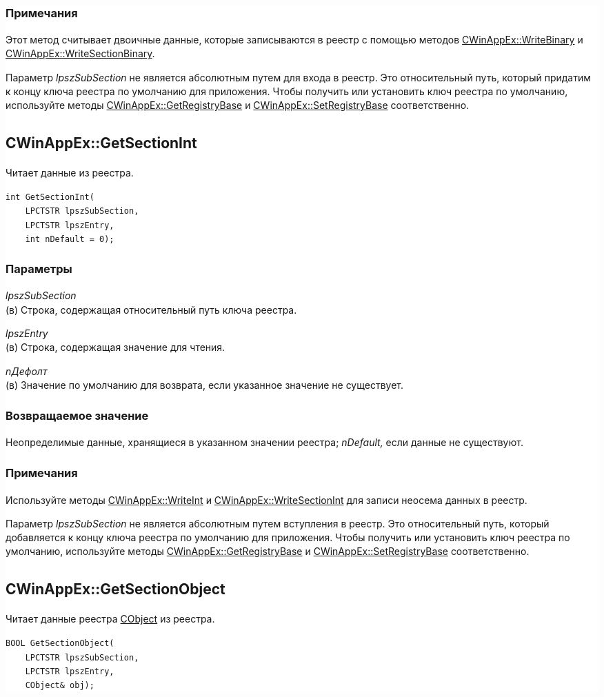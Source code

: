### <a name="remarks"></a>Примечания

Этот метод считывает двоичные данные, которые записываются в реестр с помощью методов [CWinAppEx::WriteBinary](#writebinary) и [CWinAppEx::WriteSectionBinary](#writesectionbinary).

Параметр *lpszSubSection* не является абсолютным путем для входа в реестр. Это относительный путь, который придатим к концу ключа реестра по умолчанию для приложения. Чтобы получить или установить ключ реестра по умолчанию, используйте методы [CWinAppEx::GetRegistryBase](#getregistrybase) и [CWinAppEx::SetRegistryBase](#setregistrybase) соответственно.

## <a name="cwinappexgetsectionint"></a><a name="getsectionint"></a>CWinAppEx::GetSectionInt

Читает данные из реестра.

```
int GetSectionInt(
    LPCTSTR lpszSubSection,
    LPCTSTR lpszEntry,
    int nDefault = 0);
```

### <a name="parameters"></a>Параметры

*lpszSubSection*<br/>
(в) Строка, содержащая относительный путь ключа реестра.

*lpszEntry*<br/>
(в) Строка, содержащая значение для чтения.

*nДефолт*<br/>
(в) Значение по умолчанию для возврата, если указанное значение не существует.

### <a name="return-value"></a>Возвращаемое значение

Неопределимые данные, хранящиеся в указанном значении реестра; *nDefault,* если данные не существуют.

### <a name="remarks"></a>Примечания

Используйте методы [CWinAppEx::WriteInt](#writeint) и [CWinAppEx::WriteSectionInt](#writesectionint) для записи неосема данных в реестр.

Параметр *lpszSubSection* не является абсолютным путем вступления в реестр. Это относительный путь, который добавляется к концу ключа реестра по умолчанию для приложения. Чтобы получить или установить ключ реестра по умолчанию, используйте методы [CWinAppEx::GetRegistryBase](#getregistrybase) и [CWinAppEx::SetRegistryBase](#setregistrybase) соответственно.

## <a name="cwinappexgetsectionobject"></a><a name="getsectionobject"></a>CWinAppEx::GetSectionObject

Читает данные реестра [CObject](../../mfc/reference/cobject-class.md) из реестра.

```
BOOL GetSectionObject(
    LPCTSTR lpszSubSection,
    LPCTSTR lpszEntry,
    CObject& obj);
```
